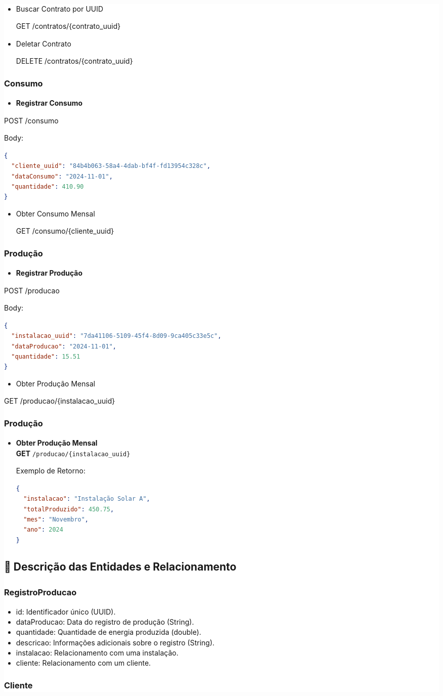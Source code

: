 - Buscar Contrato por UUID
  
    GET /contratos/{contrato_uuid}

- Deletar Contrato
  
    DELETE /contratos/{contrato_uuid}
  
### Consumo
- **Registrar Consumo**
  
POST /consumo

Body:
```json
{
  "cliente_uuid": "84b4b063-58a4-4dab-bf4f-fd13954c328c",
  "dataConsumo": "2024-11-01",
  "quantidade": 410.90
}
```

- Obter Consumo Mensal
  
    GET /consumo/{cliente_uuid}

### Produção
- **Registrar Produção**
  
POST /producao

Body:
```json
{
  "instalacao_uuid": "7da41106-5109-45f4-8d09-9ca405c33e5c",
  "dataProducao": "2024-11-01",
  "quantidade": 15.51
}
```
- Obter Produção Mensal
  
GET /producao/{instalacao_uuid}

### Produção 
- **Obter Produção Mensal**  
  **GET** `/producao/{instalacao_uuid}`  

  Exemplo de Retorno:
  ```json
  {
    "instalacao": "Instalação Solar A",
    "totalProduzido": 450.75,
    "mes": "Novembro",
    "ano": 2024
  }

 ## 📝 Descrição das Entidades e Relacionamento
 
### RegistroProducao

- id: Identificador único (UUID).
- dataProducao: Data do registro de produção (String).
- quantidade: Quantidade de energia produzida (double).
- descricao: Informações adicionais sobre o registro (String).
- instalacao: Relacionamento com uma instalação.
- cliente: Relacionamento com um cliente.
  
### Cliente

  ```